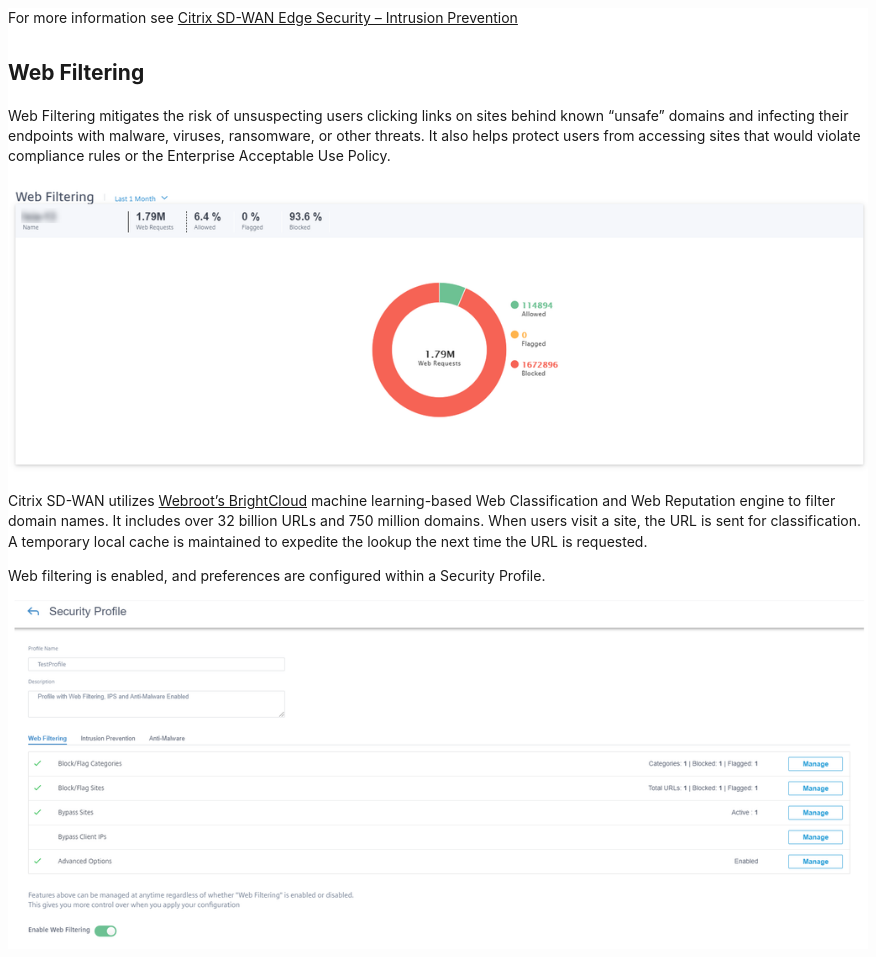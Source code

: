 For more information see [Citrix SD-WAN Edge Security – Intrusion Prevention](/en-us/citrix-sd-wan-orchestrator/network-level-configuration/security.html#intrusion-prevention)

## Web Filtering

Web Filtering mitigates the risk of unsuspecting users clicking links on sites behind known “unsafe” domains and infecting their endpoints with malware, viruses, ransomware, or other threats. It also helps protect users from accessing sites that would violate compliance rules or the Enterprise Acceptable Use Policy.

![Web Filtering](/en-us/tech-zone/learn/media/tech-briefs_citrix-sdwan-edge-security_webfiltering.png)

Citrix SD-WAN utilizes [Webroot’s BrightCloud](https://www.webroot.com/us/en/business/threat-intelligence/internet/web-classification-and-reputation-services) machine learning-based Web Classification and Web Reputation engine to filter domain names. It includes over 32 billion URLs and 750 million domains. When users visit a site, the URL is sent for classification. A temporary local cache is maintained to expedite the lookup the next time the URL is requested.

Web filtering is enabled, and preferences are configured within a Security Profile.

![Web Filtering Security Profile](/en-us/tech-zone/learn/media/tech-briefs_citrix-sdwan-edge-security_webfilteringsecurityprofile.png)
